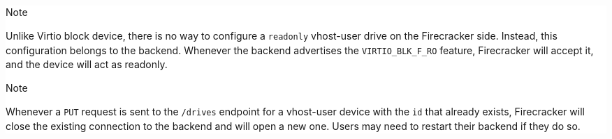 > [!NOTE]
>
> Unlike Virtio block device, there is no way to configure a `readonly`
> vhost-user drive on the Firecracker side. Instead, this configuration belongs
> to the backend. Whenever the backend advertises the `VIRTIO_BLK_F_RO` feature,
> Firecracker will accept it, and the device will act as readonly.

> [!NOTE]
>
> Whenever a `PUT` request is sent to the `/drives` endpoint for a vhost-user
> device with the `id` that already exists, Firecracker will close the existing
> connection to the backend and will open a new one. Users may need to restart
> their backend if they do so.
